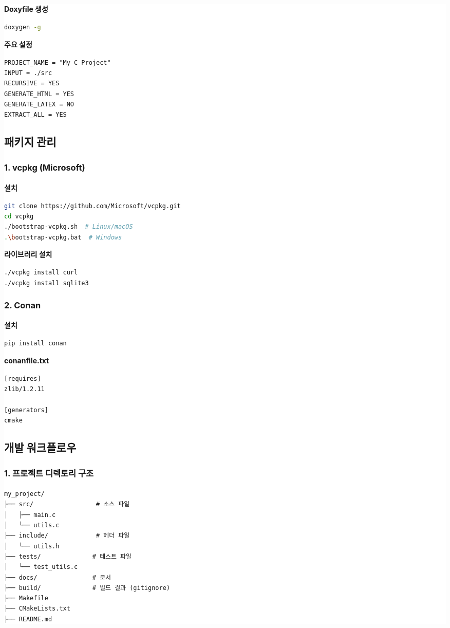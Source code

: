 **Doxyfile 생성**
```bash
doxygen -g
```

**주요 설정**
```
PROJECT_NAME = "My C Project"
INPUT = ./src
RECURSIVE = YES
GENERATE_HTML = YES
GENERATE_LATEX = NO
EXTRACT_ALL = YES
```

## 패키지 관리

### 1. vcpkg (Microsoft)

**설치**
```bash
git clone https://github.com/Microsoft/vcpkg.git
cd vcpkg
./bootstrap-vcpkg.sh  # Linux/macOS
.\bootstrap-vcpkg.bat  # Windows
```

**라이브러리 설치**
```bash
./vcpkg install curl
./vcpkg install sqlite3
```

### 2. Conan

**설치**
```bash
pip install conan
```

**conanfile.txt**
```
[requires]
zlib/1.2.11

[generators]
cmake
```

## 개발 워크플로우

### 1. 프로젝트 디렉토리 구조

```
my_project/
├── src/                 # 소스 파일
│   ├── main.c
│   └── utils.c
├── include/             # 헤더 파일
│   └── utils.h
├── tests/              # 테스트 파일
│   └── test_utils.c
├── docs/               # 문서
├── build/              # 빌드 결과 (gitignore)
├── Makefile
├── CMakeLists.txt
├── README.md
```